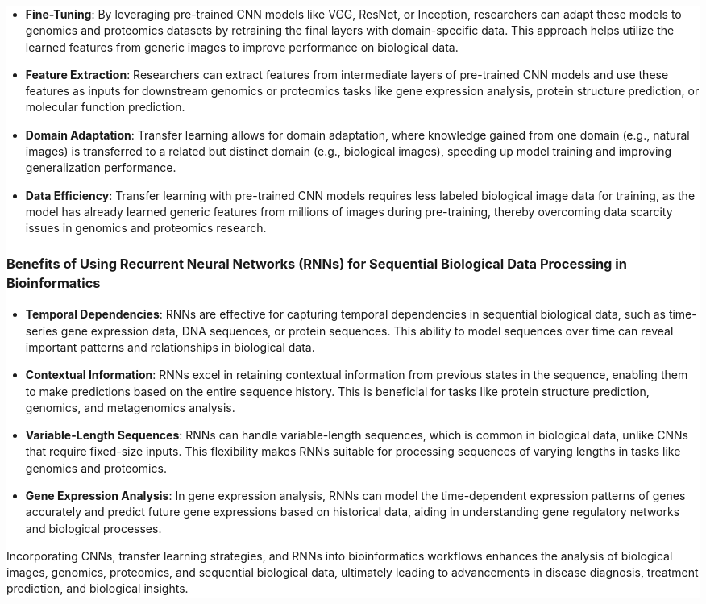 - **Fine-Tuning**: By leveraging pre-trained CNN models like VGG, ResNet, or Inception, researchers can adapt these models to genomics and proteomics datasets by retraining the final layers with domain-specific data. This approach helps utilize the learned features from generic images to improve performance on biological data.

- **Feature Extraction**: Researchers can extract features from intermediate layers of pre-trained CNN models and use these features as inputs for downstream genomics or proteomics tasks like gene expression analysis, protein structure prediction, or molecular function prediction.

- **Domain Adaptation**: Transfer learning allows for domain adaptation, where knowledge gained from one domain (e.g., natural images) is transferred to a related but distinct domain (e.g., biological images), speeding up model training and improving generalization performance.

- **Data Efficiency**: Transfer learning with pre-trained CNN models requires less labeled biological image data for training, as the model has already learned generic features from millions of images during pre-training, thereby overcoming data scarcity issues in genomics and proteomics research.

### Benefits of Using Recurrent Neural Networks (RNNs) for Sequential Biological Data Processing in Bioinformatics

- **Temporal Dependencies**: RNNs are effective for capturing temporal dependencies in sequential biological data, such as time-series gene expression data, DNA sequences, or protein sequences. This ability to model sequences over time can reveal important patterns and relationships in biological data.

- **Contextual Information**: RNNs excel in retaining contextual information from previous states in the sequence, enabling them to make predictions based on the entire sequence history. This is beneficial for tasks like protein structure prediction, genomics, and metagenomics analysis.

- **Variable-Length Sequences**: RNNs can handle variable-length sequences, which is common in biological data, unlike CNNs that require fixed-size inputs. This flexibility makes RNNs suitable for processing sequences of varying lengths in tasks like genomics and proteomics.

- **Gene Expression Analysis**: In gene expression analysis, RNNs can model the time-dependent expression patterns of genes accurately and predict future gene expressions based on historical data, aiding in understanding gene regulatory networks and biological processes.

Incorporating CNNs, transfer learning strategies, and RNNs into bioinformatics workflows enhances the analysis of biological images, genomics, proteomics, and sequential biological data, ultimately leading to advancements in disease diagnosis, treatment prediction, and biological insights.

